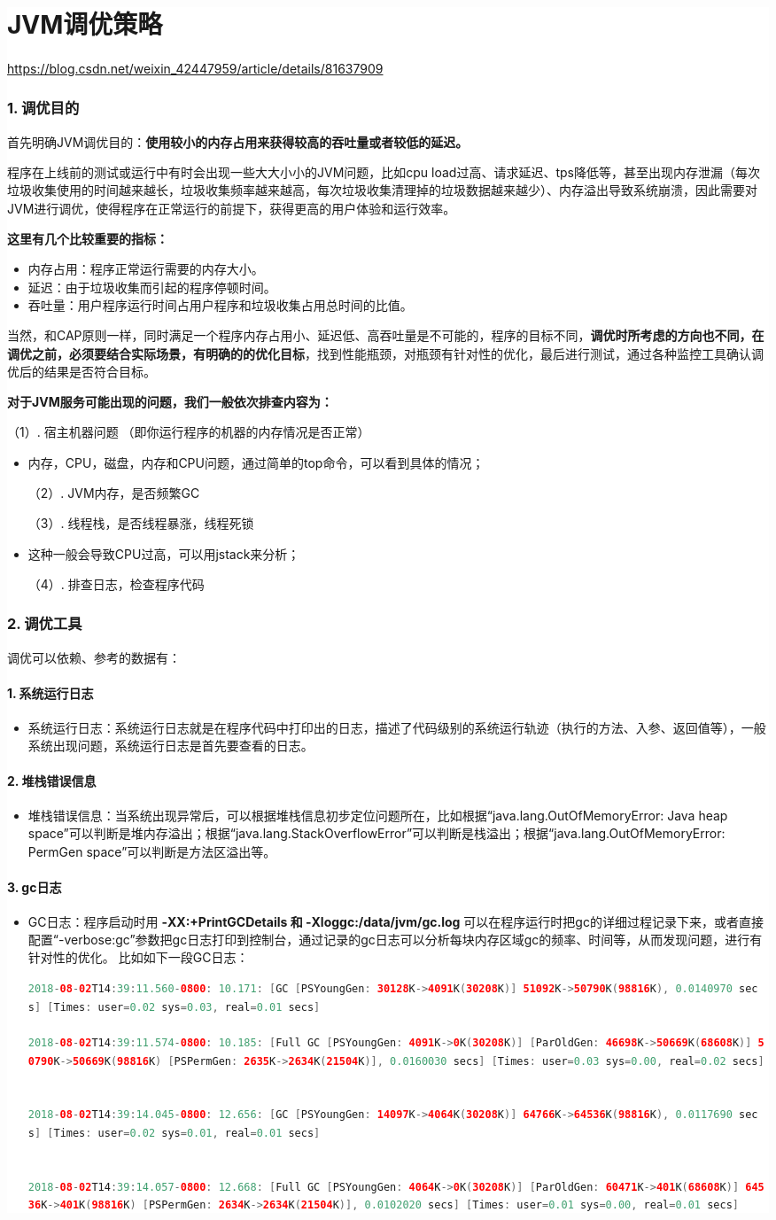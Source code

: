 # JVM调优策略

https://blog.csdn.net/weixin_42447959/article/details/81637909

### 1. 调优目的

首先明确JVM调优目的：**使用较小的内存占用来获得较高的吞吐量或者较低的延迟。**

程序在上线前的测试或运行中有时会出现一些大大小小的JVM问题，比如cpu load过高、请求延迟、tps降低等，甚至出现内存泄漏（每次垃圾收集使用的时间越来越长，垃圾收集频率越来越高，每次垃圾收集清理掉的垃圾数据越来越少）、内存溢出导致系统崩溃，因此需要对JVM进行调优，使得程序在正常运行的前提下，获得更高的用户体验和运行效率。

**这里有几个比较重要的指标：**

- 内存占用：程序正常运行需要的内存大小。
- 延迟：由于垃圾收集而引起的程序停顿时间。
- 吞吐量：用户程序运行时间占用户程序和垃圾收集占用总时间的比值。

当然，和CAP原则一样，同时满足一个程序内存占用小、延迟低、高吞吐量是不可能的，程序的目标不同，**调优时所考虑的方向也不同，在调优之前，必须要结合实际场景，有明确的的优化目标**，找到性能瓶颈，对瓶颈有针对性的优化，最后进行测试，通过各种监控工具确认调优后的结果是否符合目标。

**对于JVM服务可能出现的问题，我们一般依次排查内容为：**

  （1）. 宿主机器问题 （即你运行程序的机器的内存情况是否正常）

+ 内存，CPU，磁盘，内存和CPU问题，通过简单的top命令，可以看到具体的情况；

  （2）. JVM内存，是否频繁GC

  （3）. 线程栈，是否线程暴涨，线程死锁

+ 这种一般会导致CPU过高，可以用jstack来分析；

  （4）. 排查日志，检查程序代码

### 2. 调优工具

调优可以依赖、参考的数据有：

#### 1. 系统运行日志

+ 系统运行日志：系统运行日志就是在程序代码中打印出的日志，描述了代码级别的系统运行轨迹（执行的方法、入参、返回值等），一般系统出现问题，系统运行日志是首先要查看的日志。

#### 2. 堆栈错误信息

+ 堆栈错误信息：当系统出现异常后，可以根据堆栈信息初步定位问题所在，比如根据“java.lang.OutOfMemoryError: Java heap space”可以判断是堆内存溢出；根据“java.lang.StackOverflowError”可以判断是栈溢出；根据“java.lang.OutOfMemoryError: PermGen space”可以判断是方法区溢出等。

#### 3. gc日志

+ GC日志：程序启动时用 **-XX:+PrintGCDetails 和 -Xloggc:/data/jvm/gc.log** 可以在程序运行时把gc的详细过程记录下来，或者直接配置“-verbose:gc”参数把gc日志打印到控制台，通过记录的gc日志可以分析每块内存区域gc的频率、时间等，从而发现问题，进行有针对性的优化。 
  比如如下一段GC日志：

  ```java
  2018-08-02T14:39:11.560-0800: 10.171: [GC [PSYoungGen: 30128K->4091K(30208K)] 51092K->50790K(98816K), 0.0140970 secs] [Times: user=0.02 sys=0.03, real=0.01 secs] 
  
  2018-08-02T14:39:11.574-0800: 10.185: [Full GC [PSYoungGen: 4091K->0K(30208K)] [ParOldGen: 46698K->50669K(68608K)] 50790K->50669K(98816K) [PSPermGen: 2635K->2634K(21504K)], 0.0160030 secs] [Times: user=0.03 sys=0.00, real=0.02 secs] 
  
  
  2018-08-02T14:39:14.045-0800: 12.656: [GC [PSYoungGen: 14097K->4064K(30208K)] 64766K->64536K(98816K), 0.0117690 secs] [Times: user=0.02 sys=0.01, real=0.01 secs] 
  
  
  2018-08-02T14:39:14.057-0800: 12.668: [Full GC [PSYoungGen: 4064K->0K(30208K)] [ParOldGen: 60471K->401K(68608K)] 64536K->401K(98816K) [PSPermGen: 2634K->2634K(21504K)], 0.0102020 secs] [Times: user=0.01 sys=0.00, real=0.01 secs]
  ```
